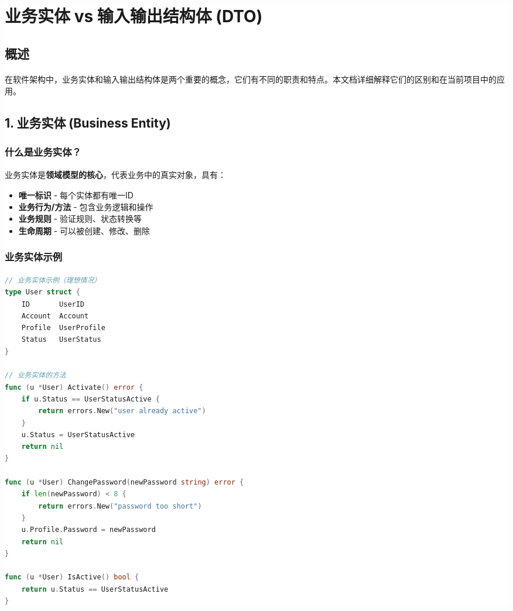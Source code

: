 # 业务实体 vs 输入输出结构体 (DTO)

## 概述

在软件架构中，业务实体和输入输出结构体是两个重要的概念，它们有不同的职责和特点。本文档详细解释它们的区别和在当前项目中的应用。

## 1. 业务实体 (Business Entity)

### 什么是业务实体？

业务实体是**领域模型的核心**，代表业务中的真实对象，具有：

- **唯一标识** - 每个实体都有唯一ID
- **业务行为/方法** - 包含业务逻辑和操作
- **业务规则** - 验证规则、状态转换等
- **生命周期** - 可以被创建、修改、删除

### 业务实体示例

```go
// 业务实体示例（理想情况）
type User struct {
    ID       UserID
    Account  Account
    Profile  UserProfile
    Status   UserStatus
}

// 业务实体的方法
func (u *User) Activate() error {
    if u.Status == UserStatusActive {
        return errors.New("user already active")
    }
    u.Status = UserStatusActive
    return nil
}

func (u *User) ChangePassword(newPassword string) error {
    if len(newPassword) < 8 {
        return errors.New("password too short")
    }
    u.Profile.Password = newPassword
    return nil
}

func (u *User) IsActive() bool {
    return u.Status == UserStatusActive
}
```
